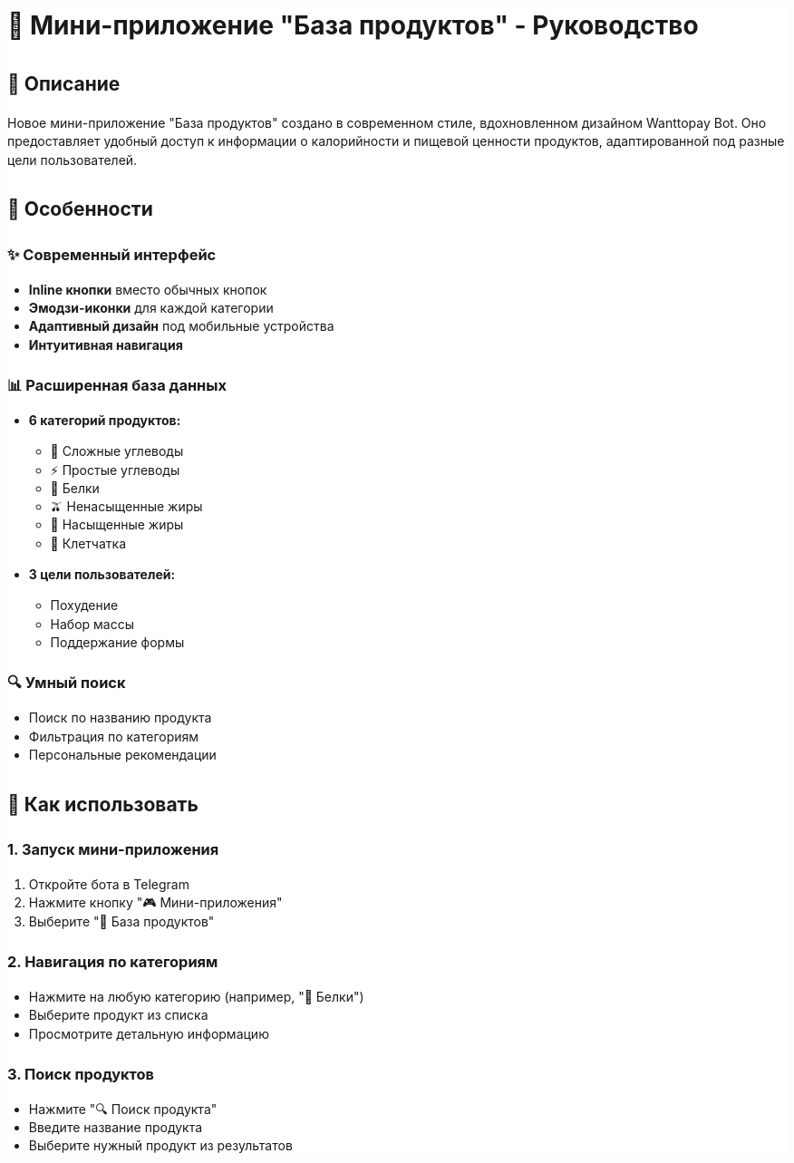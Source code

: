 # 🍎 Мини-приложение "База продуктов" - Руководство

## 📱 Описание

Новое мини-приложение "База продуктов" создано в современном стиле, вдохновленном дизайном Wanttopay Bot. Оно предоставляет удобный доступ к информации о калорийности и пищевой ценности продуктов, адаптированной под разные цели пользователей.

## 🎯 Особенности

### ✨ Современный интерфейс
- **Inline кнопки** вместо обычных кнопок
- **Эмодзи-иконки** для каждой категории
- **Адаптивный дизайн** под мобильные устройства
- **Интуитивная навигация**

### 📊 Расширенная база данных
- **6 категорий продуктов:**
  - 🌾 Сложные углеводы
  - ⚡ Простые углеводы
  - 🥩 Белки
  - 🫒 Ненасыщенные жиры
  - 🧈 Насыщенные жиры
  - 🌿 Клетчатка

- **3 цели пользователей:**
  - Похудение
  - Набор массы
  - Поддержание формы

### 🔍 Умный поиск
- Поиск по названию продукта
- Фильтрация по категориям
- Персональные рекомендации

## 🚀 Как использовать

### 1. Запуск мини-приложения
1. Откройте бота в Telegram
2. Нажмите кнопку "🎮 Мини-приложения"
3. Выберите "🍎 База продуктов"

### 2. Навигация по категориям
- Нажмите на любую категорию (например, "🥩 Белки")
- Выберите продукт из списка
- Просмотрите детальную информацию

### 3. Поиск продуктов
- Нажмите "🔍 Поиск продукта"
- Введите название продукта
- Выберите нужный продукт из результатов
